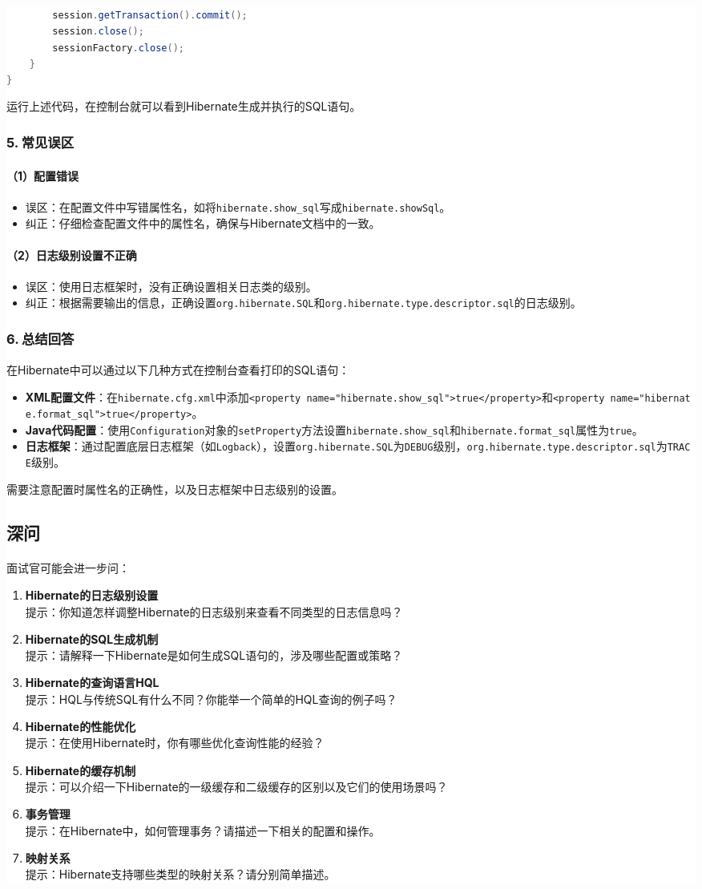 ```java
        session.getTransaction().commit();
        session.close();
        sessionFactory.close();
    }
}
```
运行上述代码，在控制台就可以看到Hibernate生成并执行的SQL语句。

### 5. 常见误区
#### （1）配置错误
- 误区：在配置文件中写错属性名，如将`hibernate.show_sql`写成`hibernate.showSql`。
- 纠正：仔细检查配置文件中的属性名，确保与Hibernate文档中的一致。

#### （2）日志级别设置不正确
- 误区：使用日志框架时，没有正确设置相关日志类的级别。
- 纠正：根据需要输出的信息，正确设置`org.hibernate.SQL`和`org.hibernate.type.descriptor.sql`的日志级别。

### 6. 总结回答
在Hibernate中可以通过以下几种方式在控制台查看打印的SQL语句：
- **XML配置文件**：在`hibernate.cfg.xml`中添加`<property name="hibernate.show_sql">true</property>`和`<property name="hibernate.format_sql">true</property>`。
- **Java代码配置**：使用`Configuration`对象的`setProperty`方法设置`hibernate.show_sql`和`hibernate.format_sql`属性为`true`。
- **日志框架**：通过配置底层日志框架（如`Logback`），设置`org.hibernate.SQL`为`DEBUG`级别，`org.hibernate.type.descriptor.sql`为`TRACE`级别。

需要注意配置时属性名的正确性，以及日志框架中日志级别的设置。 

## 深问

面试官可能会进一步问：

1. **Hibernate的日志级别设置**  
   提示：你知道怎样调整Hibernate的日志级别来查看不同类型的日志信息吗？

2. **Hibernate的SQL生成机制**  
   提示：请解释一下Hibernate是如何生成SQL语句的，涉及哪些配置或策略？

3. **Hibernate的查询语言HQL**  
   提示：HQL与传统SQL有什么不同？你能举一个简单的HQL查询的例子吗？

4. **Hibernate的性能优化**  
   提示：在使用Hibernate时，你有哪些优化查询性能的经验？

5. **Hibernate的缓存机制**  
   提示：可以介绍一下Hibernate的一级缓存和二级缓存的区别以及它们的使用场景吗？

6. **事务管理**  
   提示：在Hibernate中，如何管理事务？请描述一下相关的配置和操作。

7. **映射关系**  
   提示：Hibernate支持哪些类型的映射关系？请分别简单描述。
